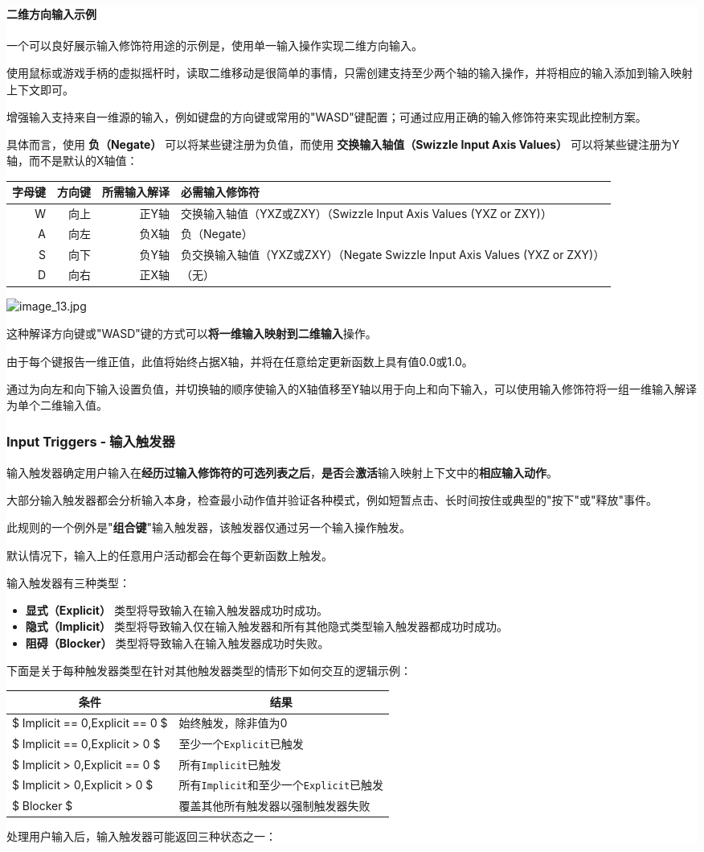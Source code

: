 #### 二维方向输入示例

一个可以良好展示输入修饰符用途的示例是，使用单一输入操作实现二维方向输入。

使用鼠标或游戏手柄的虚拟摇杆时，读取二维移动是很简单的事情，只需创建支持至少两个轴的输入操作，并将相应的输入添加到输入映射上下文即可。

增强输入支持来自一维源的输入，例如键盘的方向键或常用的"WASD"键配置；可通过应用正确的输入修饰符来实现此控制方案。

具体而言，使用 **负（Negate）** 可以将某些键注册为负值，而使用 **交换输入轴值（Swizzle Input Axis Values）** 可以将某些键注册为Y轴，而不是默认的X轴值：

| **字母键** | **方向键** | **所需输入解译** | **必需输入修饰符**                                           |
| ---------: | ---------: | ---------------: | :----------------------------------------------------------- |
|          W |       向上 |            正Y轴 | 交换输入轴值（YXZ或ZXY）（Swizzle Input Axis Values (YXZ or ZXY)） |
|          A |       向左 |            负X轴 | 负（Negate）                                                 |
|          S |       向下 |            负Y轴 | 负交换输入轴值（YXZ或ZXY）（Negate Swizzle Input Axis Values (YXZ or ZXY)） |
|          D |       向右 |            正X轴 | （无）                                                       |

![image_13.jpg](https://raw.githubusercontent.com/Rootjhon/img_note/empty/202303201500854.jpeg)

这种解译方向键或"WASD"键的方式可以**将一维输入映射到二维输入**操作。

由于每个键报告一维正值，此值将始终占据X轴，并将在任意给定更新函数上具有值0.0或1.0。

通过为向左和向下输入设置负值，并切换轴的顺序使输入的X轴值移至Y轴以用于向上和向下输入，可以使用输入修饰符将一组一维输入解译为单个二维输入值。

### Input Triggers - 输入触发器

输入触发器确定用户输入在**经历过输入修饰符的可选列表之后**，**是否**会**激活**输入映射上下文中的**相应输入动作**。

大部分输入触发器都会分析输入本身，检查最小动作值并验证各种模式，例如短暂点击、长时间按住或典型的"按下"或"释放"事件。

此规则的一个例外是"**组合键**"输入触发器，该触发器仅通过另一个输入操作触发。

默认情况下，输入上的任意用户活动都会在每个更新函数上触发。

输入触发器有三种类型：

- **显式（Explicit）** 类型将导致输入在输入触发器成功时成功。
- **隐式（Implicit）** 类型将导致输入仅在输入触发器和所有其他隐式类型输入触发器都成功时成功。
- **阻碍（Blocker）** 类型将导致输入在输入触发器成功时失败。

下面是关于每种触发器类型在针对其他触发器类型的情形下如何交互的逻辑示例：

| 条件                            | 结果                                     |
| ------------------------------- | ---------------------------------------- |
| $ Implicit == 0,Explicit == 0 $ | 始终触发，除非值为0                      |
| $ Implicit == 0,Explicit > 0 $  | 至少一个`Explicit`已触发                 |
| $ Implicit > 0,Explicit == 0 $  | 所有`Implicit`已触发                     |
| $ Implicit > 0,Explicit > 0 $   | 所有`Implicit`和至少一个`Explicit`已触发 |
| $ Blocker $                     | 覆盖其他所有触发器以强制触发器失败       |

处理用户输入后，输入触发器可能返回三种状态之一：
